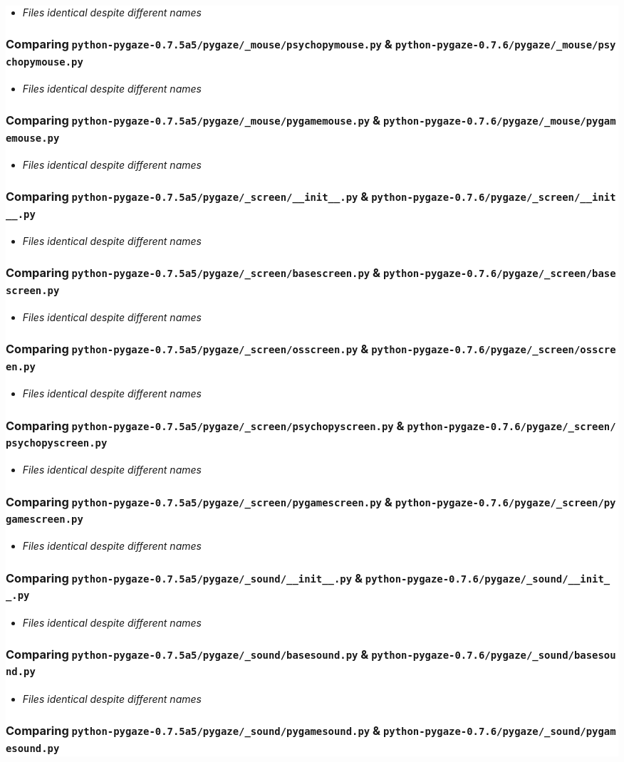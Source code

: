 * *Files identical despite different names*

### Comparing `python-pygaze-0.7.5a5/pygaze/_mouse/psychopymouse.py` & `python-pygaze-0.7.6/pygaze/_mouse/psychopymouse.py`

 * *Files identical despite different names*

### Comparing `python-pygaze-0.7.5a5/pygaze/_mouse/pygamemouse.py` & `python-pygaze-0.7.6/pygaze/_mouse/pygamemouse.py`

 * *Files identical despite different names*

### Comparing `python-pygaze-0.7.5a5/pygaze/_screen/__init__.py` & `python-pygaze-0.7.6/pygaze/_screen/__init__.py`

 * *Files identical despite different names*

### Comparing `python-pygaze-0.7.5a5/pygaze/_screen/basescreen.py` & `python-pygaze-0.7.6/pygaze/_screen/basescreen.py`

 * *Files identical despite different names*

### Comparing `python-pygaze-0.7.5a5/pygaze/_screen/osscreen.py` & `python-pygaze-0.7.6/pygaze/_screen/osscreen.py`

 * *Files identical despite different names*

### Comparing `python-pygaze-0.7.5a5/pygaze/_screen/psychopyscreen.py` & `python-pygaze-0.7.6/pygaze/_screen/psychopyscreen.py`

 * *Files identical despite different names*

### Comparing `python-pygaze-0.7.5a5/pygaze/_screen/pygamescreen.py` & `python-pygaze-0.7.6/pygaze/_screen/pygamescreen.py`

 * *Files identical despite different names*

### Comparing `python-pygaze-0.7.5a5/pygaze/_sound/__init__.py` & `python-pygaze-0.7.6/pygaze/_sound/__init__.py`

 * *Files identical despite different names*

### Comparing `python-pygaze-0.7.5a5/pygaze/_sound/basesound.py` & `python-pygaze-0.7.6/pygaze/_sound/basesound.py`

 * *Files identical despite different names*

### Comparing `python-pygaze-0.7.5a5/pygaze/_sound/pygamesound.py` & `python-pygaze-0.7.6/pygaze/_sound/pygamesound.py`
